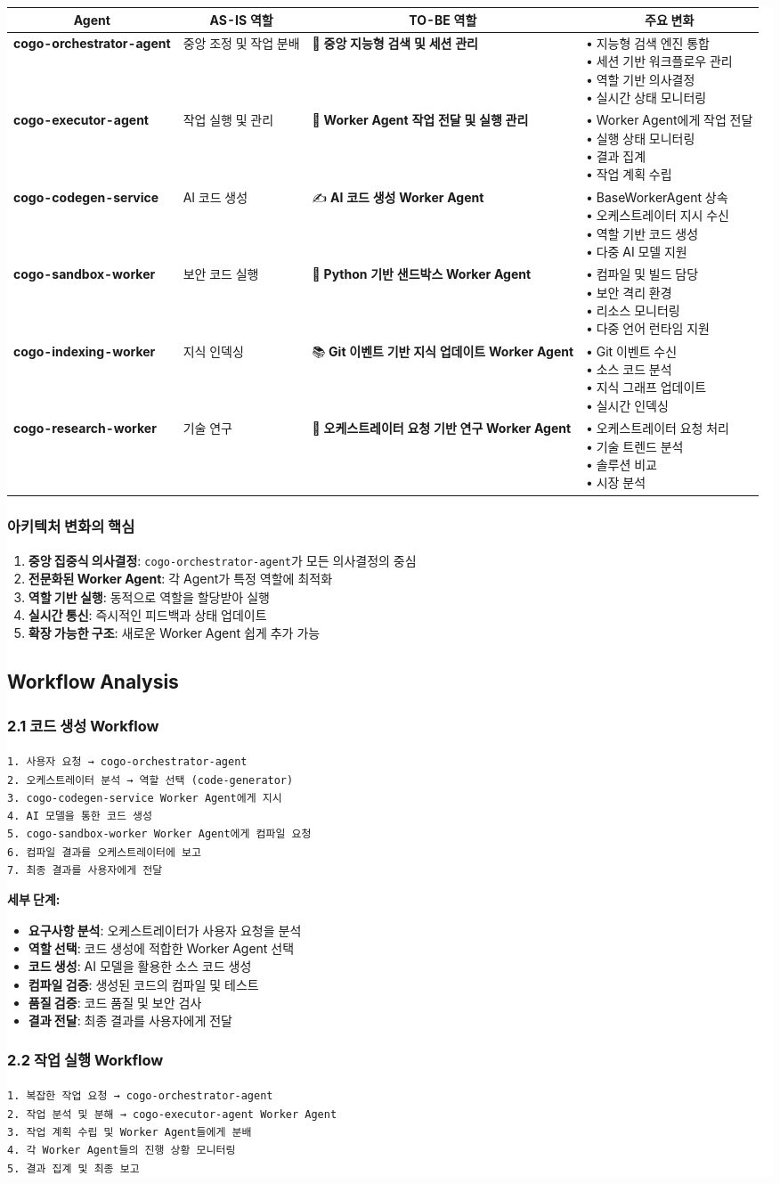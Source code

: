| Agent | AS-IS 역할 | TO-BE 역할 | 주요 변화 |
|-------|------------|------------|-----------|
| **cogo-orchestrator-agent** | 중앙 조정 및 작업 분배 | 🧠 **중앙 지능형 검색 및 세션 관리** | • 지능형 검색 엔진 통합<br>• 세션 기반 워크플로우 관리<br>• 역할 기반 의사결정<br>• 실시간 상태 모니터링 |
| **cogo-executor-agent** | 작업 실행 및 관리 | 👔 **Worker Agent 작업 전달 및 실행 관리** | • Worker Agent에게 작업 전달<br>• 실행 상태 모니터링<br>• 결과 집계<br>• 작업 계획 수립 |
| **cogo-codegen-service** | AI 코드 생성 | ✍️ **AI 코드 생성 Worker Agent** | • BaseWorkerAgent 상속<br>• 오케스트레이터 지시 수신<br>• 역할 기반 코드 생성<br>• 다중 AI 모델 지원 |
| **cogo-sandbox-worker** | 보안 코드 실행 | 🦾 **Python 기반 샌드박스 Worker Agent** | • 컴파일 및 빌드 담당<br>• 보안 격리 환경<br>• 리소스 모니터링<br>• 다중 언어 런타임 지원 |
| **cogo-indexing-worker** | 지식 인덱싱 | 📚 **Git 이벤트 기반 지식 업데이트 Worker Agent** | • Git 이벤트 수신<br>• 소스 코드 분석<br>• 지식 그래프 업데이트<br>• 실시간 인덱싱 |
| **cogo-research-worker** | 기술 연구 | 🔬 **오케스트레이터 요청 기반 연구 Worker Agent** | • 오케스트레이터 요청 처리<br>• 기술 트렌드 분석<br>• 솔루션 비교<br>• 시장 분석 |

### 아키텍처 변화의 핵심

1. **중앙 집중식 의사결정**: `cogo-orchestrator-agent`가 모든 의사결정의 중심
2. **전문화된 Worker Agent**: 각 Agent가 특정 역할에 최적화
3. **역할 기반 실행**: 동적으로 역할을 할당받아 실행
4. **실시간 통신**: 즉시적인 피드백과 상태 업데이트
5. **확장 가능한 구조**: 새로운 Worker Agent 쉽게 추가 가능

## Workflow Analysis

### 2.1 코드 생성 Workflow

```
1. 사용자 요청 → cogo-orchestrator-agent
2. 오케스트레이터 분석 → 역할 선택 (code-generator)
3. cogo-codegen-service Worker Agent에게 지시
4. AI 모델을 통한 코드 생성
5. cogo-sandbox-worker Worker Agent에게 컴파일 요청
6. 컴파일 결과를 오케스트레이터에 보고
7. 최종 결과를 사용자에게 전달
```

**세부 단계:**
- **요구사항 분석**: 오케스트레이터가 사용자 요청을 분석
- **역할 선택**: 코드 생성에 적합한 Worker Agent 선택
- **코드 생성**: AI 모델을 활용한 소스 코드 생성
- **컴파일 검증**: 생성된 코드의 컴파일 및 테스트
- **품질 검증**: 코드 품질 및 보안 검사
- **결과 전달**: 최종 결과를 사용자에게 전달

### 2.2 작업 실행 Workflow

```
1. 복잡한 작업 요청 → cogo-orchestrator-agent
2. 작업 분석 및 분해 → cogo-executor-agent Worker Agent
3. 작업 계획 수립 및 Worker Agent들에게 분배
4. 각 Worker Agent들의 진행 상황 모니터링
5. 결과 집계 및 최종 보고
```
